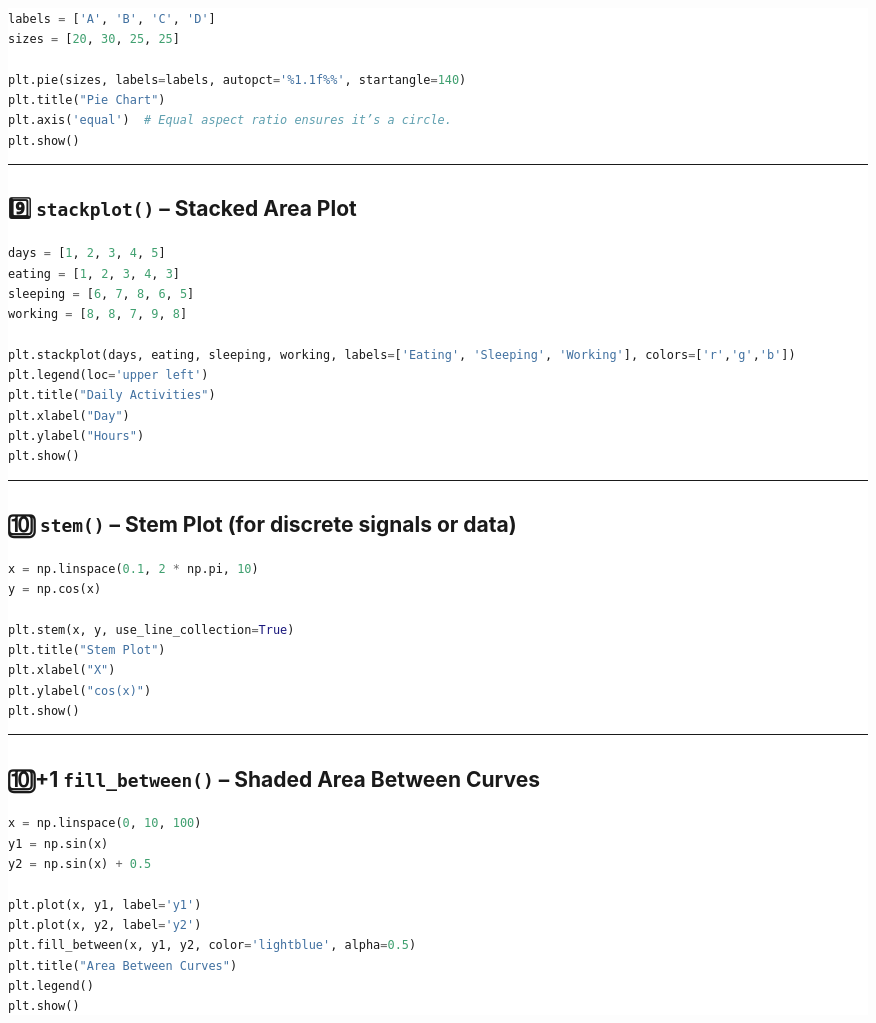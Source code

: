 ```python
labels = ['A', 'B', 'C', 'D']
sizes = [20, 30, 25, 25]

plt.pie(sizes, labels=labels, autopct='%1.1f%%', startangle=140)
plt.title("Pie Chart")
plt.axis('equal')  # Equal aspect ratio ensures it’s a circle.
plt.show()
```

* * *

9️⃣ `stackplot()` – Stacked Area Plot
-------------------------------------

```python
days = [1, 2, 3, 4, 5]
eating = [1, 2, 3, 4, 3]
sleeping = [6, 7, 8, 6, 5]
working = [8, 8, 7, 9, 8]

plt.stackplot(days, eating, sleeping, working, labels=['Eating', 'Sleeping', 'Working'], colors=['r','g','b'])
plt.legend(loc='upper left')
plt.title("Daily Activities")
plt.xlabel("Day")
plt.ylabel("Hours")
plt.show()
```

* * *

🔟 `stem()` – Stem Plot (for discrete signals or data)
------------------------------------------------------

```python
x = np.linspace(0.1, 2 * np.pi, 10)
y = np.cos(x)

plt.stem(x, y, use_line_collection=True)
plt.title("Stem Plot")
plt.xlabel("X")
plt.ylabel("cos(x)")
plt.show()
```

* * *

🔟+1 `fill_between()` – Shaded Area Between Curves
--------------------------------------------------

```python
x = np.linspace(0, 10, 100)
y1 = np.sin(x)
y2 = np.sin(x) + 0.5

plt.plot(x, y1, label='y1')
plt.plot(x, y2, label='y2')
plt.fill_between(x, y1, y2, color='lightblue', alpha=0.5)
plt.title("Area Between Curves")
plt.legend()
plt.show()
```
